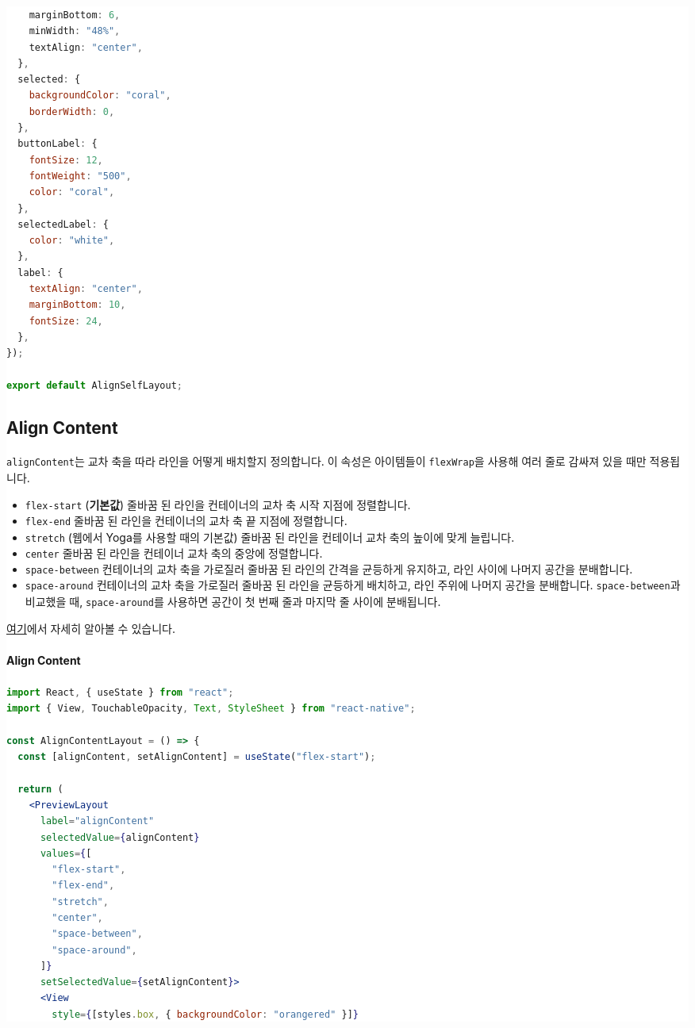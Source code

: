 ```jsx
    marginBottom: 6,
    minWidth: "48%",
    textAlign: "center",
  },
  selected: {
    backgroundColor: "coral",
    borderWidth: 0,
  },
  buttonLabel: {
    fontSize: 12,
    fontWeight: "500",
    color: "coral",
  },
  selectedLabel: {
    color: "white",
  },
  label: {
    textAlign: "center",
    marginBottom: 10,
    fontSize: 24,
  },
});

export default AlignSelfLayout;
```

## Align Content

`alignContent`는 교차 축을 따라 라인을 어떻게 배치할지 정의합니다. 이 속성은 아이템들이 `flexWrap`을 사용해 여러 줄로 감싸져 있을 때만 적용됩니다.

- `flex-start` (**기본값**) 줄바꿈 된 라인을 컨테이너의 교차 축 시작 지점에 정렬합니다.
- `flex-end` 줄바꿈 된 라인을 컨테이너의 교차 축 끝 지점에 정렬합니다.
- `stretch` (웹에서 Yoga를 사용할 때의 기본값) 줄바꿈 된 라인을 컨테이너 교차 축의 높이에 맞게 늘립니다.
- `center` 줄바꿈 된 라인을 컨테이너 교차 축의 중앙에 정렬합니다.
- `space-between` 컨테이너의 교차 축을 가로질러 줄바꿈 된 라인의 간격을 균등하게 유지하고, 라인 사이에 나머지 공간을 분배합니다.
- `space-around` 컨테이너의 교차 축을 가로질러 줄바꿈 된 라인을 균등하게 배치하고, 라인 주위에 나머지 공간을 분배합니다. `space-between`과 비교했을 때, `space-around`를 사용하면 공간이 첫 번째 줄과 마지막 줄 사이에 분배됩니다.

[여기](https://yogalayout.com/docs/align-content)에서 자세히 알아볼 수 있습니다.

#### Align Content

```jsx
import React, { useState } from "react";
import { View, TouchableOpacity, Text, StyleSheet } from "react-native";

const AlignContentLayout = () => {
  const [alignContent, setAlignContent] = useState("flex-start");

  return (
    <PreviewLayout
      label="alignContent"
      selectedValue={alignContent}
      values={[
        "flex-start",
        "flex-end",
        "stretch",
        "center",
        "space-between",
        "space-around",
      ]}
      setSelectedValue={setAlignContent}>
      <View
        style={[styles.box, { backgroundColor: "orangered" }]}
```